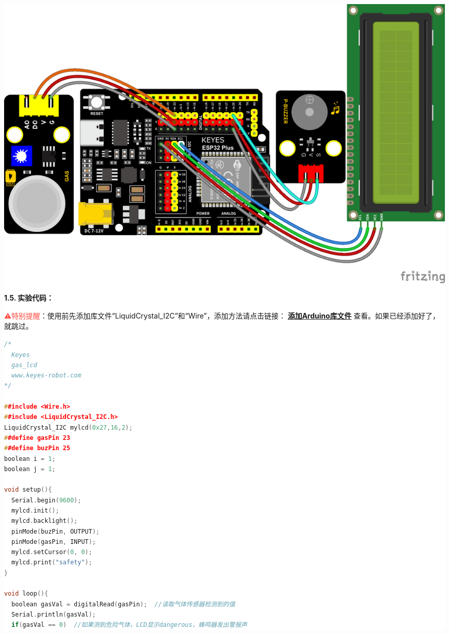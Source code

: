 ![](media/607e860319ac6dc840d66ed894602a1e.png)

**1.5. 实验代码：** 

<span style="color: rgb(255, 76, 65);">⚠️特别提醒</span>：使用前先添加库文件“LiquidCrystal_I2C”和“Wire”，添加方法请点击链接： **[添加Arduino库文件](https://www.keyesrobot.cn/projects/KE3050/zh-cn/latest/docs/Arduino%20%E6%95%99%E7%A8%8B/Arduino%20%E6%95%99%E7%A8%8B.html#id7)** 查看。如果已经添加好了，就跳过。

```c
/*
  Keyes
  gas_lcd
  www.keyes-robot.com
*/

##include <Wire.h>
##include <LiquidCrystal_I2C.h>
LiquidCrystal_I2C mylcd(0x27,16,2);
##define gasPin 23
##define buzPin 25
boolean i = 1;
boolean j = 1;

void setup(){
  Serial.begin(9600);
  mylcd.init();
  mylcd.backlight();
  pinMode(buzPin, OUTPUT);
  pinMode(gasPin, INPUT);
  mylcd.setCursor(0, 0);
  mylcd.print("safety");
}

void loop(){
  boolean gasVal = digitalRead(gasPin);  //读取气体传感器检测到的值
  Serial.println(gasVal);
  if(gasVal == 0)  //如果测到危险气体，LCD显示dangerous，蜂鸣器发出警报声
```